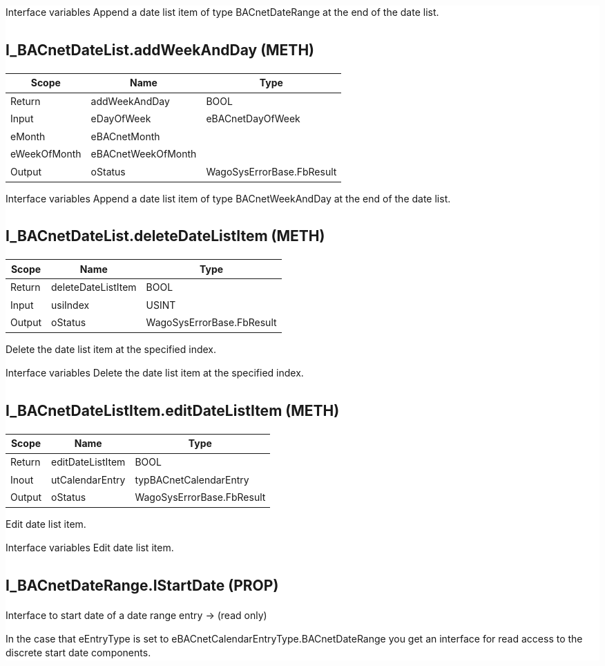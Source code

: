 Interface variables Append a date list item of type BACnetDateRange at the end of the date list.

## I_BACnetDateList.addWeekAndDay (METH)


| Scope | Name | Type |
| --- | --- | --- |
| Return | addWeekAndDay | BOOL |
| Input | eDayOfWeek | eBACnetDayOfWeek |
| eMonth | eBACnetMonth |
| eWeekOfMonth | eBACnetWeekOfMonth |
| Output | oStatus | WagoSysErrorBase.FbResult |

Interface variables Append a date list item of type BACnetWeekAndDay at the end of the date list.

## I_BACnetDateList.deleteDateListItem (METH)


| Scope | Name | Type |
| --- | --- | --- |
| Return | deleteDateListItem | BOOL |
| Input | usiIndex | USINT |
| Output | oStatus | WagoSysErrorBase.FbResult |

Delete the date list item at the specified index.

Interface variables Delete the date list item at the specified index.

## I_BACnetDateListItem.editDateListItem (METH)


| Scope | Name | Type |
| --- | --- | --- |
| Return | editDateListItem | BOOL |
| Inout | utCalendarEntry | typBACnetCalendarEntry |
| Output | oStatus | WagoSysErrorBase.FbResult |

Edit date list item.

Interface variables Edit date list item.

## I_BACnetDateRange.IStartDate (PROP)


Interface to start date of a date range entry → (read only)

In the case that eEntryType is set to eBACnetCalendarEntryType.BACnetDateRange you get an interface for read access to the discrete start date components.
